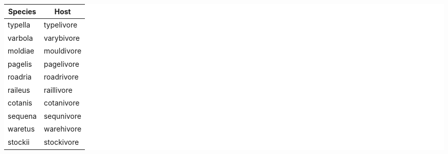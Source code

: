 <table>
  <thead>
    <tr>
      <th>Species</th>
      <th>Host</th>
    </tr>
  </thead>
  <tbody>
    <tr>
      <td>typella</td>
      <td>typelivore</td>
    </tr>
    <tr>
      <td>varbola</td>
      <td>varybivore</td>
    </tr>
    <tr>
      <td>moldiae</td>
      <td>mouldivore</td>
    </tr>
    <tr>
      <td>pagelis</td>
      <td>pagelivore</td>
    </tr>
    <tr>
      <td>roadria</td>
      <td>roadrivore</td>
    </tr>
    <tr>
      <td>raileus</td>
      <td>raillivore</td>
    </tr>
    <tr>
      <td>cotanis</td>
      <td>cotanivore</td>
    </tr>
    <tr>
      <td>sequena</td>
      <td>sequnivore</td>
    </tr>
    <tr>
      <td>waretus</td>
      <td>warehivore</td>
    </tr>
    <tr>
      <td>stockii</td>
      <td>stockivore</td>
    </tr>
  </tbody>
</table>
